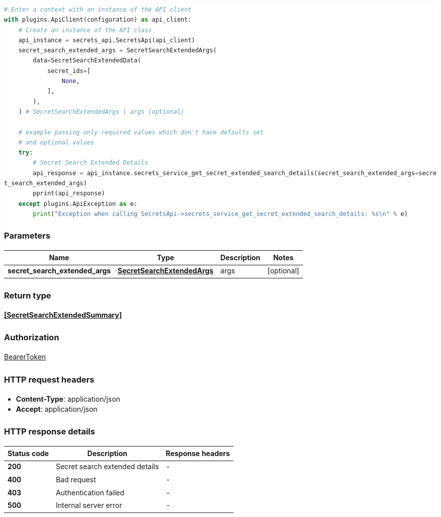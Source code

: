 ```python
# Enter a context with an instance of the API client
with plugins.ApiClient(configuration) as api_client:
    # Create an instance of the API class
    api_instance = secrets_api.SecretsApi(api_client)
    secret_search_extended_args = SecretSearchExtendedArgs(
        data=SecretSearchExtendedData(
            secret_ids=[
                None,
            ],
        ),
    ) # SecretSearchExtendedArgs | args (optional)

    # example passing only required values which don't have defaults set
    # and optional values
    try:
        # Secret Search Extended Details
        api_response = api_instance.secrets_service_get_secret_extended_search_details(secret_search_extended_args=secret_search_extended_args)
        pprint(api_response)
    except plugins.ApiException as e:
        print("Exception when calling SecretsApi->secrets_service_get_secret_extended_search_details: %s\n" % e)
```


### Parameters

Name | Type | Description  | Notes
------------- | ------------- | ------------- | -------------
 **secret_search_extended_args** | [**SecretSearchExtendedArgs**](SecretSearchExtendedArgs.md)| args | [optional]

### Return type

[**[SecretSearchExtendedSummary]**](SecretSearchExtendedSummary.md)

### Authorization

[BearerToken](../README.md#BearerToken)

### HTTP request headers

 - **Content-Type**: application/json
 - **Accept**: application/json


### HTTP response details

| Status code | Description | Response headers |
|-------------|-------------|------------------|
**200** | Secret search extended details |  -  |
**400** | Bad request |  -  |
**403** | Authentication failed |  -  |
**500** | Internal server error |  -  |

